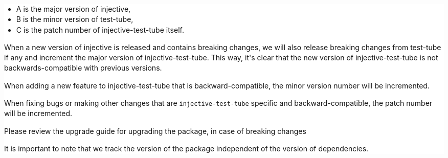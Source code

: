 - A is the major version of injective,
- B is the minor version of test-tube,
- C is the patch number of injective-test-tube itself.

When a new version of injective is released and contains breaking changes, we will also release breaking changes from test-tube if any and increment the major version of injective-test-tube. This way, it's clear that the new version of injective-test-tube is not backwards-compatible with previous versions.

When adding a new feature to injective-test-tube that is backward-compatible, the minor version number will be incremented.

When fixing bugs or making other changes that are `injective-test-tube` specific and backward-compatible, the patch number will be incremented.

Please review the upgrade guide for upgrading the package, in case of breaking changes

It is important to note that we track the version of the package independent of the version of dependencies.
